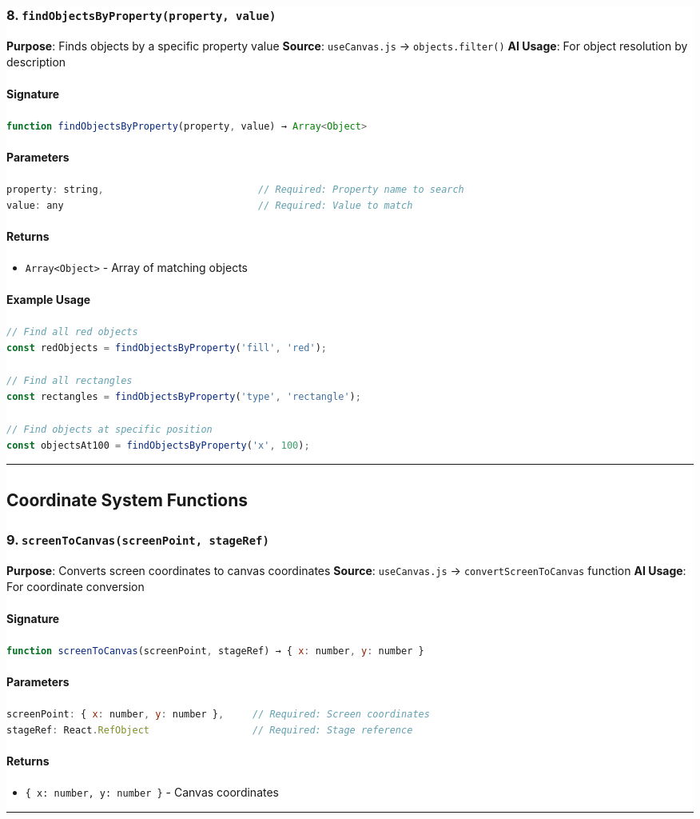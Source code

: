 
### 8. `findObjectsByProperty(property, value)`
**Purpose**: Finds objects by a specific property value
**Source**: `useCanvas.js` → `objects.filter()`
**AI Usage**: For object resolution by description

#### Signature
```javascript
function findObjectsByProperty(property, value) → Array<Object>
```

#### Parameters
```javascript
property: string,                           // Required: Property name to search
value: any                                  // Required: Value to match
```

#### Returns
- `Array<Object>` - Array of matching objects

#### Example Usage
```javascript
// Find all red objects
const redObjects = findObjectsByProperty('fill', 'red');

// Find all rectangles
const rectangles = findObjectsByProperty('type', 'rectangle');

// Find objects at specific position
const objectsAt100 = findObjectsByProperty('x', 100);
```

---

## Coordinate System Functions

### 9. `screenToCanvas(screenPoint, stageRef)`
**Purpose**: Converts screen coordinates to canvas coordinates
**Source**: `useCanvas.js` → `convertScreenToCanvas` function
**AI Usage**: For coordinate conversion

#### Signature
```javascript
function screenToCanvas(screenPoint, stageRef) → { x: number, y: number }
```

#### Parameters
```javascript
screenPoint: { x: number, y: number },     // Required: Screen coordinates
stageRef: React.RefObject                  // Required: Stage reference
```

#### Returns
- `{ x: number, y: number }` - Canvas coordinates

---